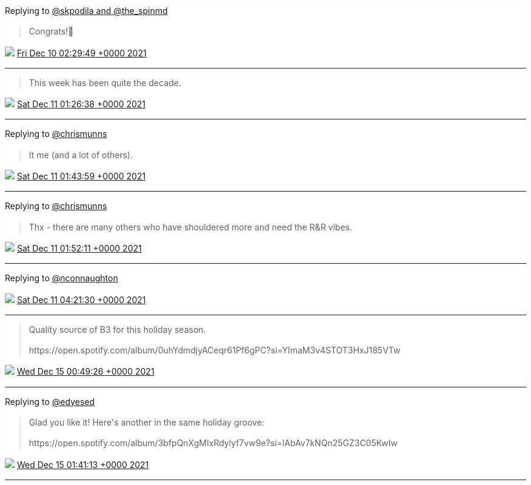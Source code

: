 Replying to [@skpodila and @the\_spinmd](https://twitter.com/skpodila/status/1469063110338088964)

> Congrats\!🎉

<img src="./media/tweet.ico" width="12" /> [Fri Dec 10 02:29:49 +0000 2021](https://twitter.com/mweagle/status/1469132215237836803)

----

> This week has been quite the decade\.

<img src="./media/tweet.ico" width="12" /> [Sat Dec 11 01:26:38 +0000 2021](https://twitter.com/mweagle/status/1469478700890529795)

----

Replying to [@chrismunns](https://twitter.com/chrismunns/status/1469481645279526917)

> It me \(and a lot of others\)\.

<img src="./media/tweet.ico" width="12" /> [Sat Dec 11 01:43:59 +0000 2021](https://twitter.com/mweagle/status/1469483068289273856)

----

Replying to [@chrismunns](https://twitter.com/chrismunns/status/1469483178075340803)

> Thx \- there are many others who have shouldered more and need the R&amp;R vibes\.

<img src="./media/tweet.ico" width="12" /> [Sat Dec 11 01:52:11 +0000 2021](https://twitter.com/mweagle/status/1469485128560754689)

----

Replying to [@nconnaughton](https://twitter.com/nconnaughton/status/1469510067078664194)

> <video controls><source src="/twitter/archive/media/1469522708677357568-FGTLDtJVUAI8PSC.mp4">Your browser does not support the video tag.</video>

<img src="./media/tweet.ico" width="12" /> [Sat Dec 11 04:21:30 +0000 2021](https://twitter.com/mweagle/status/1469522708677357568)

----

> Quality source of B3 for this holiday season\.
>
> https://open\.spotify\.com/album/0uhYdmdjyACeqr61Pf6gPC?si\=YImaM3v4STOT3HxJ185VTw

<img src="./media/tweet.ico" width="12" /> [Wed Dec 15 00:49:26 +0000 2021](https://twitter.com/mweagle/status/1470918889005481987)

----

Replying to [@edyesed](https://twitter.com/edyesed/status/1470929145982947329)

> Glad you like it\! Here's another in the same holiday groove:
>
> https://open\.spotify\.com/album/3bfpQnXgMIxRdylyf7vw9e?si\=lAbAv7kNQn25GZ3C05KwIw

<img src="./media/tweet.ico" width="12" /> [Wed Dec 15 01:41:13 +0000 2021](https://twitter.com/mweagle/status/1470931921689473025)

----
